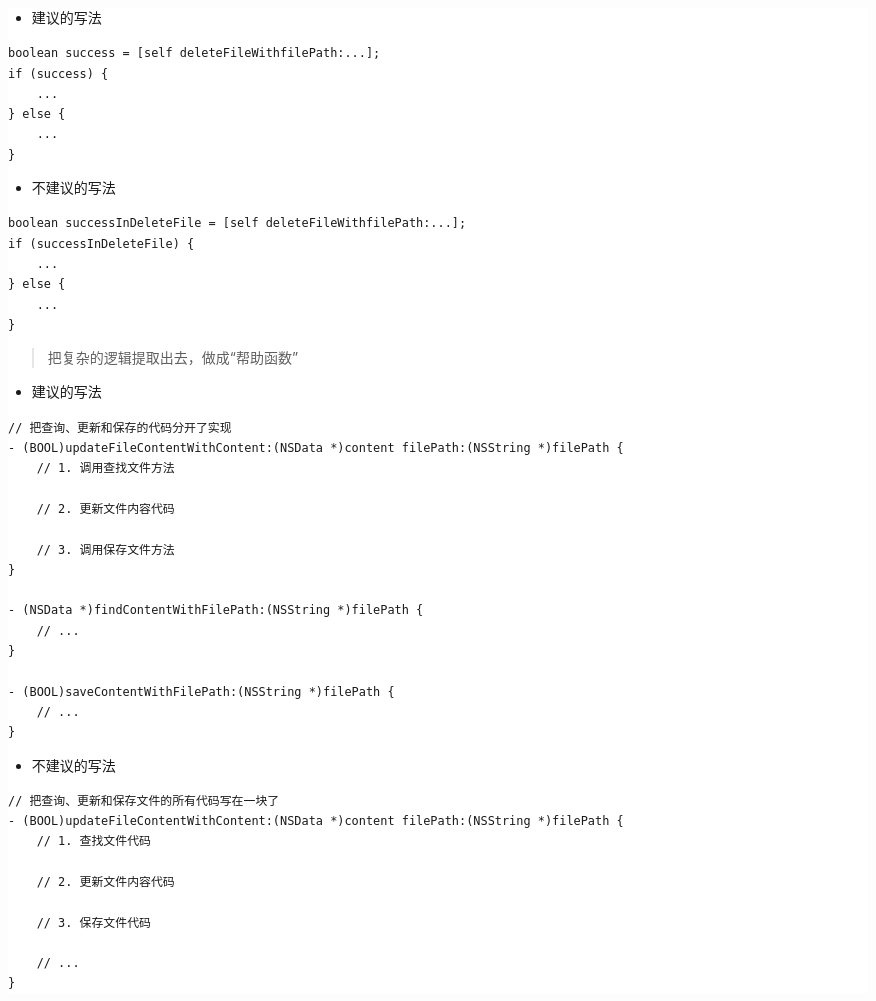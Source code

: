 - 建议的写法
	
```objc
boolean success = [self deleteFileWithfilePath:...];
if (success) {
	...
} else {
	...
}
```
- 不建议的写法 
	
```objc
boolean successInDeleteFile = [self deleteFileWithfilePath:...];
if (successInDeleteFile) {
	...
} else {
	...
} 
```

>  把复杂的逻辑提取出去，做成“帮助函数”

- 建议的写法
	
```objc
// 把查询、更新和保存的代码分开了实现
- (BOOL)updateFileContentWithContent:(NSData *)content filePath:(NSString *)filePath {
	// 1. 调用查找文件方法
	
	// 2. 更新文件内容代码
	
	// 3. 调用保存文件方法
}

- (NSData *)findContentWithFilePath:(NSString *)filePath {
	// ...
}

- (BOOL)saveContentWithFilePath:(NSString *)filePath {
	// ...
}

```

- 不建议的写法 
	
```objc
// 把查询、更新和保存文件的所有代码写在一块了
- (BOOL)updateFileContentWithContent:(NSData *)content filePath:(NSString *)filePath {
	// 1. 查找文件代码
	
	// 2. 更新文件内容代码
	
	// 3. 保存文件代码
	
	// ...
}
```
